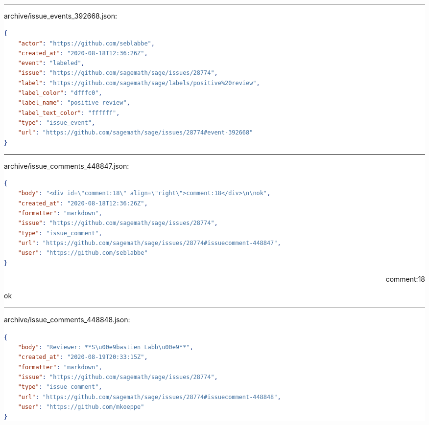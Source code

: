 

---

archive/issue_events_392668.json:
```json
{
    "actor": "https://github.com/seblabbe",
    "created_at": "2020-08-18T12:36:26Z",
    "event": "labeled",
    "issue": "https://github.com/sagemath/sage/issues/28774",
    "label": "https://github.com/sagemath/sage/labels/positive%20review",
    "label_color": "dfffc0",
    "label_name": "positive review",
    "label_text_color": "ffffff",
    "type": "issue_event",
    "url": "https://github.com/sagemath/sage/issues/28774#event-392668"
}
```



---

archive/issue_comments_448847.json:
```json
{
    "body": "<div id=\"comment:18\" align=\"right\">comment:18</div>\n\nok",
    "created_at": "2020-08-18T12:36:26Z",
    "formatter": "markdown",
    "issue": "https://github.com/sagemath/sage/issues/28774",
    "type": "issue_comment",
    "url": "https://github.com/sagemath/sage/issues/28774#issuecomment-448847",
    "user": "https://github.com/seblabbe"
}
```

<div id="comment:18" align="right">comment:18</div>

ok



---

archive/issue_comments_448848.json:
```json
{
    "body": "Reviewer: **S\u00e9bastien Labb\u00e9**",
    "created_at": "2020-08-19T20:33:15Z",
    "formatter": "markdown",
    "issue": "https://github.com/sagemath/sage/issues/28774",
    "type": "issue_comment",
    "url": "https://github.com/sagemath/sage/issues/28774#issuecomment-448848",
    "user": "https://github.com/mkoeppe"
}
```
